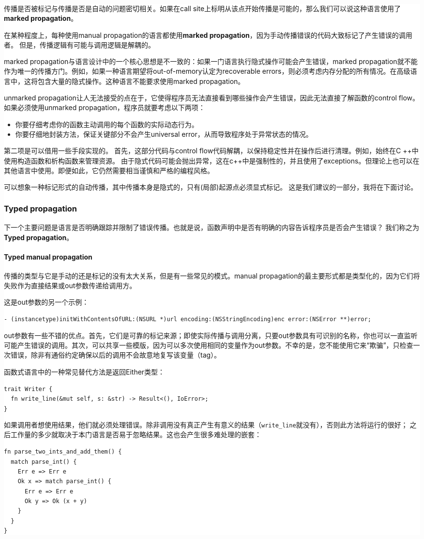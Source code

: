 传播是否被标记与传播是否是自动的问题密切相关。如果在call site上标明从该点开始传播是可能的，那么我们可以说这种语言使用了**marked propagation**。

在某种程度上，每种使用manual propagation的语言都使用**marked propagation**，因为手动传播错误的代码大致标记了产生错误的调用者。 但是，传播逻辑有可能与调用逻辑是解耦的。

marked propagation与语言设计中的一个核心思想是不一致的：如果一门语言执行隐式操作可能会产生错误，marked propagation就不能作为唯一的传播方门。例如，如果一种语言期望将out-of-memory认定为recoverable errors，则必须考虑内存分配的所有情况。在高级语言中，这将包含大量的隐式操作。这种语言不能要求使用marked propagation。

unmarked propagation让人无法接受的点在于，它使得程序员无法直接看到哪些操作会产生错误，因此无法直接了解函数的control flow。如果必须使用unmarked propagation，程序员就要考虑以下两项：

* 你要仔细考虑你的函数主动调用的每个函数的实际动态行为。
* 你要仔细地封装方法，保证关键部分不会产生universal error，从而导致程序处于异常状态的情况。

第二项是可以借用一些手段实现的。 首先，这部分代码与control flow代码解耦，以保持稳定性并在操作后进行清理。例如，始终在C ++中使用构造函数和析构函数来管理资源。 由于隐式代码可能会抛出异常，这在c++中是强制性的，并且使用了exceptions。但理论上也可以在其他语言中使用。即便如此，它仍然需要相当谨慎和严格的编程风格。

可以想象一种标记形式的自动传播，其中传播本身是隐式的，只有(局部)起源点必须显式标记。 这是我们建议的一部分，我将在下面讨论。

### Typed propagation

下一个主要问题是语言是否明确跟踪并限制了错误传播。也就是说，函数声明中是否有明确的内容告诉程序员是否会产生错误？ 我们称之为**Typed propagation**。

#### Typed manual propagation

传播的类型与它是手动的还是标记的没有太大关系，但是有一些常见的模式。manual propagation的最主要形式都是类型化的，因​​为它们将失败作为直接结果或out参数传递给调用方。

这是out参数的另一个示例：

```
- (instancetype)initWithContentsOfURL:(NSURL *)url encoding:(NSStringEncoding)enc error:(NSError **)error;
```

out参数有一些不错的优点。首先，它们是可靠的标记来源；即使实际传播与调用分离，只要out参数具有可识别的名称，你也可以一直监听可能产生错误的调用。其次，可以共享一些模版，因为可以多次使用相同的变量作为out参数。不幸的是，您不能使用它来“欺骗”，只检查一次错误，除非有通俗约定确保以后的调用不会故意地复写该变量（tag）。

函数式语言中的一种常见替代方法是返回Either类型：

```
trait Writer {
  fn write_line(&mut self, s: &str) -> Result<(), IoError>;
}
```

如果调用者想使用结果，他们就必须处理错误。除非调用没有真正产生有意义的结果（`write_line`就没有），否则此方法将运行的很好； 之后工作量的多少就取决于本门语言是否易于忽略结果。这也会产生很多难处理的嵌套：

```
fn parse_two_ints_and_add_them() {
  match parse_int() {
    Err e => Err e
    Ok x => match parse_int() {
      Err e => Err e
      Ok y => Ok (x + y)
    }
  }
}
```
